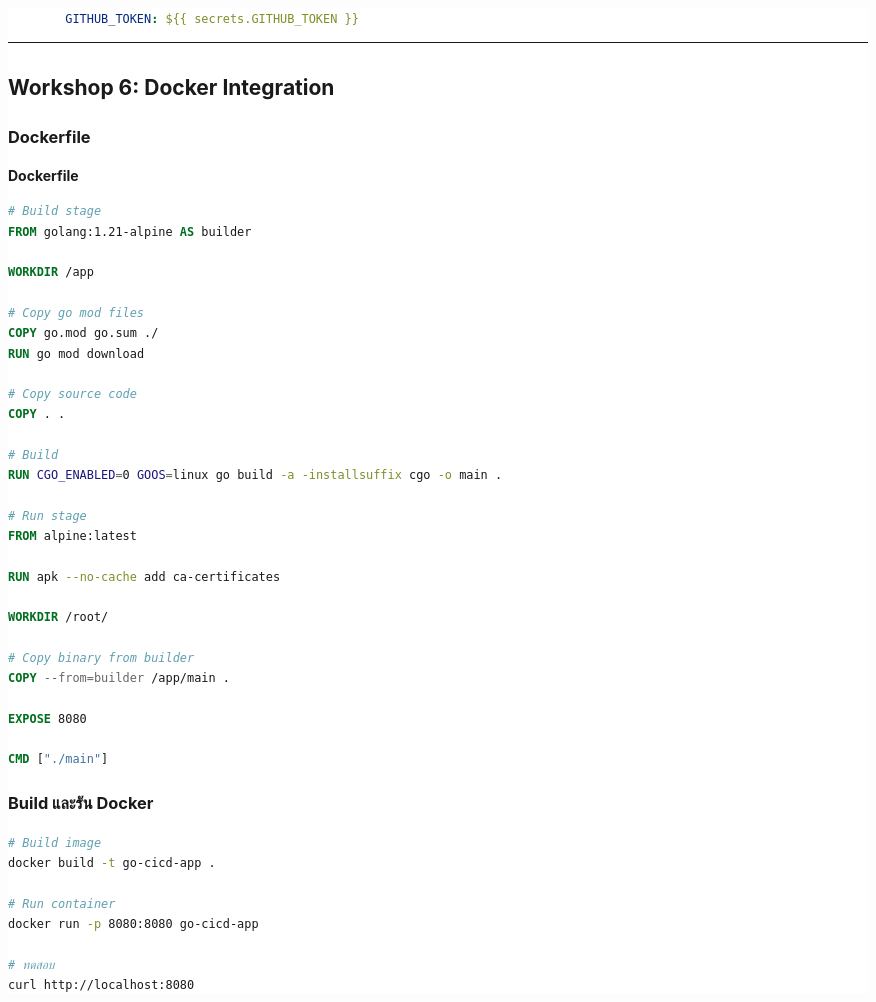 ```yaml
        GITHUB_TOKEN: ${{ secrets.GITHUB_TOKEN }}
```

---

## Workshop 6: Docker Integration

### Dockerfile

**Dockerfile**
```dockerfile
# Build stage
FROM golang:1.21-alpine AS builder

WORKDIR /app

# Copy go mod files
COPY go.mod go.sum ./
RUN go mod download

# Copy source code
COPY . .

# Build
RUN CGO_ENABLED=0 GOOS=linux go build -a -installsuffix cgo -o main .

# Run stage
FROM alpine:latest

RUN apk --no-cache add ca-certificates

WORKDIR /root/

# Copy binary from builder
COPY --from=builder /app/main .

EXPOSE 8080

CMD ["./main"]
```

### Build และรัน Docker

```bash
# Build image
docker build -t go-cicd-app .

# Run container
docker run -p 8080:8080 go-cicd-app

# ทดสอบ
curl http://localhost:8080
```
